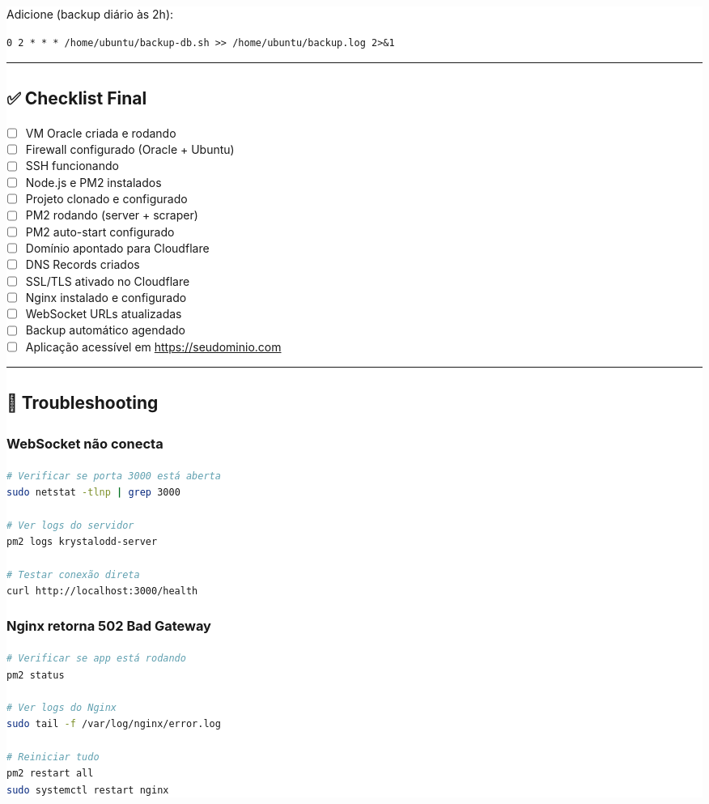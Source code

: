 Adicione (backup diário às 2h):

```cron
0 2 * * * /home/ubuntu/backup-db.sh >> /home/ubuntu/backup.log 2>&1
```

---

## ✅ Checklist Final

- [ ] VM Oracle criada e rodando
- [ ] Firewall configurado (Oracle + Ubuntu)
- [ ] SSH funcionando
- [ ] Node.js e PM2 instalados
- [ ] Projeto clonado e configurado
- [ ] PM2 rodando (server + scraper)
- [ ] PM2 auto-start configurado
- [ ] Domínio apontado para Cloudflare
- [ ] DNS Records criados
- [ ] SSL/TLS ativado no Cloudflare
- [ ] Nginx instalado e configurado
- [ ] WebSocket URLs atualizadas
- [ ] Backup automático agendado
- [ ] Aplicação acessível em https://seudominio.com

---

## 🔧 Troubleshooting

### WebSocket não conecta

```bash
# Verificar se porta 3000 está aberta
sudo netstat -tlnp | grep 3000

# Ver logs do servidor
pm2 logs krystalodd-server

# Testar conexão direta
curl http://localhost:3000/health
```

### Nginx retorna 502 Bad Gateway

```bash
# Verificar se app está rodando
pm2 status

# Ver logs do Nginx
sudo tail -f /var/log/nginx/error.log

# Reiniciar tudo
pm2 restart all
sudo systemctl restart nginx
```
